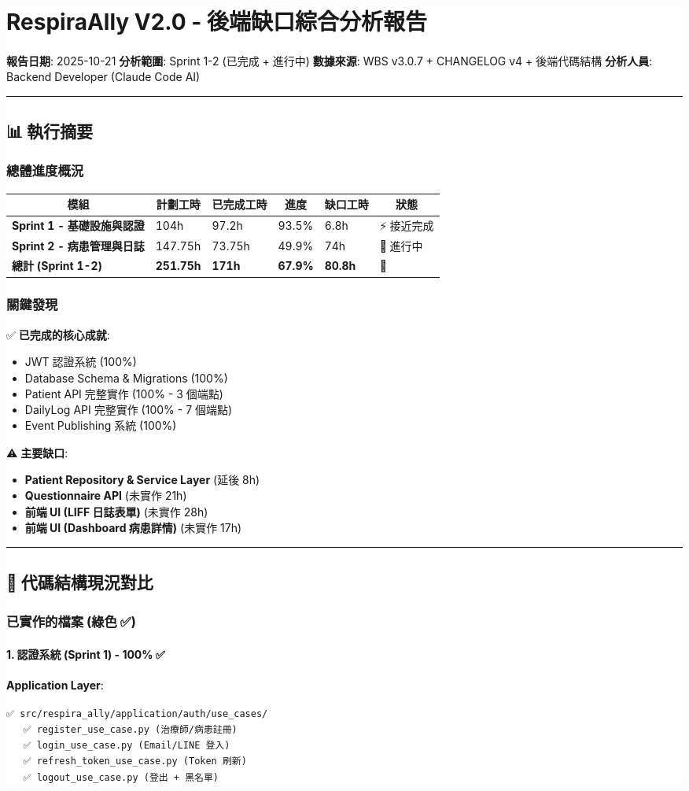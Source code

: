 # RespiraAlly V2.0 - 後端缺口綜合分析報告

**報告日期**: 2025-10-21
**分析範圍**: Sprint 1-2 (已完成 + 進行中)
**數據來源**: WBS v3.0.7 + CHANGELOG v4 + 後端代碼結構
**分析人員**: Backend Developer (Claude Code AI)

---

## 📊 執行摘要

### 總體進度概況

| 模組 | 計劃工時 | 已完成工時 | 進度 | 缺口工時 | 狀態 |
|------|----------|------------|------|----------|------|
| **Sprint 1 - 基礎設施與認證** | 104h | 97.2h | 93.5% | 6.8h | ⚡ 接近完成 |
| **Sprint 2 - 病患管理與日誌** | 147.75h | 73.75h | 49.9% | 74h | 🔄 進行中 |
| **總計 (Sprint 1-2)** | **251.75h** | **171h** | **67.9%** | **80.8h** | **🔄** |

### 關鍵發現

✅ **已完成的核心成就**:
- JWT 認證系統 (100%)
- Database Schema & Migrations (100%)
- Patient API 完整實作 (100% - 3 個端點)
- DailyLog API 完整實作 (100% - 7 個端點)
- Event Publishing 系統 (100%)

⚠️ **主要缺口**:
- **Patient Repository & Service Layer** (延後 8h)
- **Questionnaire API** (未實作 21h)
- **前端 UI (LIFF 日誌表單)** (未實作 28h)
- **前端 UI (Dashboard 病患詳情)** (未實作 17h)

---

## 📂 代碼結構現況對比

### 已實作的檔案 (綠色 ✅)

#### 1. 認證系統 (Sprint 1) - 100% ✅

**Application Layer**:
```
✅ src/respira_ally/application/auth/use_cases/
   ✅ register_use_case.py (治療師/病患註冊)
   ✅ login_use_case.py (Email/LINE 登入)
   ✅ refresh_token_use_case.py (Token 刷新)
   ✅ logout_use_case.py (登出 + 黑名單)
```
